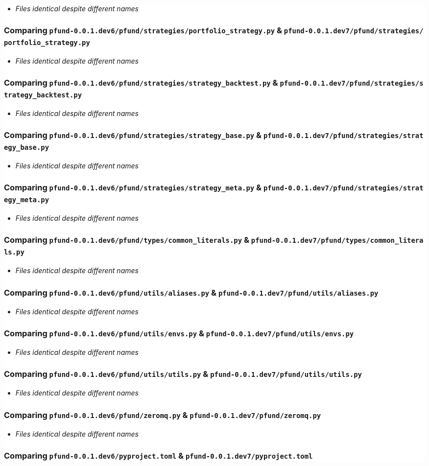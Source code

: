  * *Files identical despite different names*

### Comparing `pfund-0.0.1.dev6/pfund/strategies/portfolio_strategy.py` & `pfund-0.0.1.dev7/pfund/strategies/portfolio_strategy.py`

 * *Files identical despite different names*

### Comparing `pfund-0.0.1.dev6/pfund/strategies/strategy_backtest.py` & `pfund-0.0.1.dev7/pfund/strategies/strategy_backtest.py`

 * *Files identical despite different names*

### Comparing `pfund-0.0.1.dev6/pfund/strategies/strategy_base.py` & `pfund-0.0.1.dev7/pfund/strategies/strategy_base.py`

 * *Files identical despite different names*

### Comparing `pfund-0.0.1.dev6/pfund/strategies/strategy_meta.py` & `pfund-0.0.1.dev7/pfund/strategies/strategy_meta.py`

 * *Files identical despite different names*

### Comparing `pfund-0.0.1.dev6/pfund/types/common_literals.py` & `pfund-0.0.1.dev7/pfund/types/common_literals.py`

 * *Files identical despite different names*

### Comparing `pfund-0.0.1.dev6/pfund/utils/aliases.py` & `pfund-0.0.1.dev7/pfund/utils/aliases.py`

 * *Files identical despite different names*

### Comparing `pfund-0.0.1.dev6/pfund/utils/envs.py` & `pfund-0.0.1.dev7/pfund/utils/envs.py`

 * *Files identical despite different names*

### Comparing `pfund-0.0.1.dev6/pfund/utils/utils.py` & `pfund-0.0.1.dev7/pfund/utils/utils.py`

 * *Files identical despite different names*

### Comparing `pfund-0.0.1.dev6/pfund/zeromq.py` & `pfund-0.0.1.dev7/pfund/zeromq.py`

 * *Files identical despite different names*

### Comparing `pfund-0.0.1.dev6/pyproject.toml` & `pfund-0.0.1.dev7/pyproject.toml`
